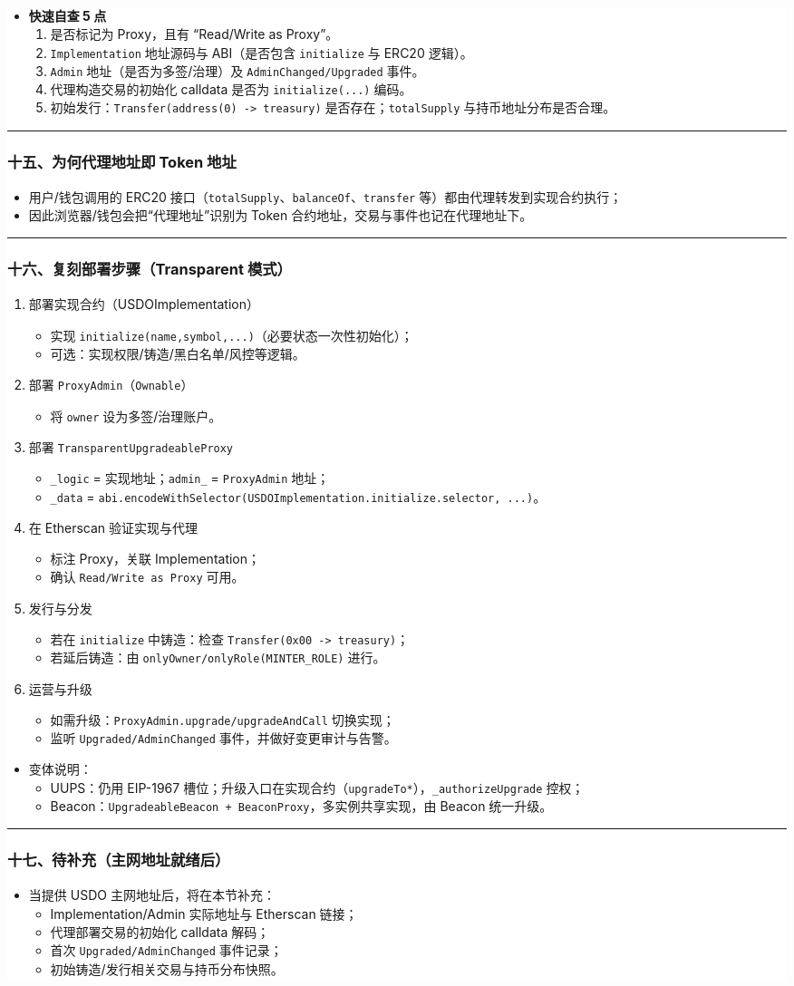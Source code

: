 - **快速自查 5 点**
  1) 是否标记为 Proxy，且有 “Read/Write as Proxy”。
  2) `Implementation` 地址源码与 ABI（是否包含 `initialize` 与 ERC20 逻辑）。
  3) `Admin` 地址（是否为多签/治理）及 `AdminChanged/Upgraded` 事件。
  4) 代理构造交易的初始化 calldata 是否为 `initialize(...)` 编码。
  5) 初始发行：`Transfer(address(0) -> treasury)` 是否存在；`totalSupply` 与持币地址分布是否合理。

---

### 十五、为何代理地址即 Token 地址

- 用户/钱包调用的 ERC20 接口（`totalSupply`、`balanceOf`、`transfer` 等）都由代理转发到实现合约执行；
- 因此浏览器/钱包会把“代理地址”识别为 Token 合约地址，交易与事件也记在代理地址下。

---

### 十六、复刻部署步骤（Transparent 模式）

1) 部署实现合约（USDOImplementation）
   - 实现 `initialize(name,symbol,...)`（必要状态一次性初始化）；
   - 可选：实现权限/铸造/黑白名单/风控等逻辑。

2) 部署 `ProxyAdmin`（`Ownable`）
   - 将 `owner` 设为多签/治理账户。

3) 部署 `TransparentUpgradeableProxy`
   - `_logic` = 实现地址；`admin_` = `ProxyAdmin` 地址；
   - `_data` = `abi.encodeWithSelector(USDOImplementation.initialize.selector, ...)`。

4) 在 Etherscan 验证实现与代理
   - 标注 Proxy，关联 Implementation；
   - 确认 `Read/Write as Proxy` 可用。

5) 发行与分发
   - 若在 `initialize` 中铸造：检查 `Transfer(0x00 -> treasury)`；
   - 若延后铸造：由 `onlyOwner/onlyRole(MINTER_ROLE)` 进行。

6) 运营与升级
   - 如需升级：`ProxyAdmin.upgrade/upgradeAndCall` 切换实现；
   - 监听 `Upgraded/AdminChanged` 事件，并做好变更审计与告警。

- 变体说明：
  - UUPS：仍用 EIP-1967 槽位；升级入口在实现合约（`upgradeTo*`），`_authorizeUpgrade` 控权；
  - Beacon：`UpgradeableBeacon + BeaconProxy`，多实例共享实现，由 Beacon 统一升级。

---

### 十七、待补充（主网地址就绪后）

- 当提供 USDO 主网地址后，将在本节补充：
  - Implementation/Admin 实际地址与 Etherscan 链接；
  - 代理部署交易的初始化 calldata 解码；
  - 首次 `Upgraded/AdminChanged` 事件记录；
  - 初始铸造/发行相关交易与持币分布快照。

